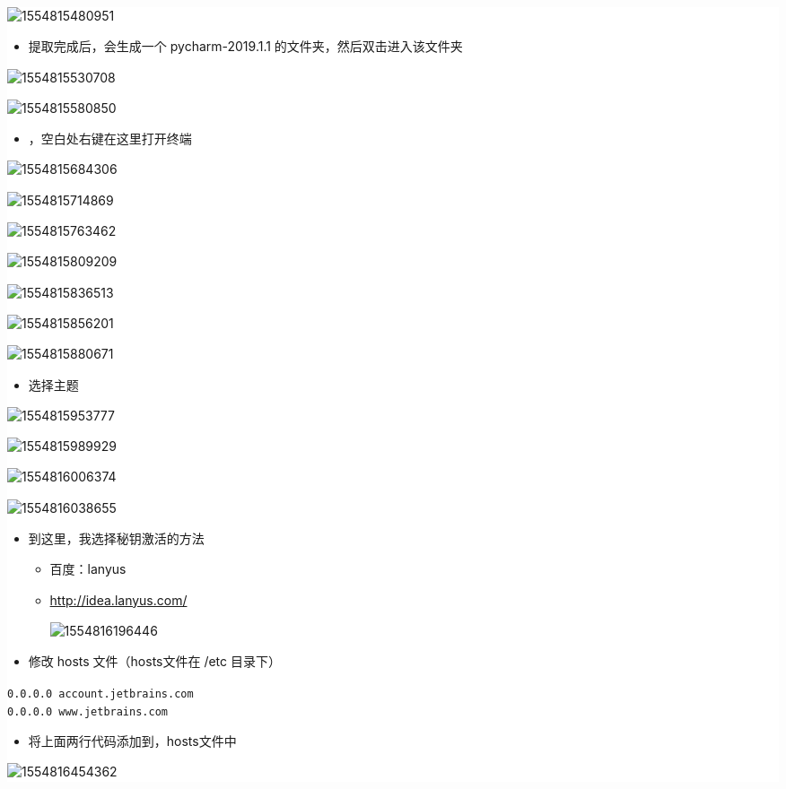 ![1554815480951](../assets/data/Vmware虚拟机安装和配置Ubuntu系统/1554815480951.png)

- 提取完成后，会生成一个 pycharm-2019.1.1 的文件夹，然后双击进入该文件夹

![1554815530708](../assets/data/Vmware虚拟机安装和配置Ubuntu系统/1554815530708.png)

![1554815580850](../assets/data/Vmware虚拟机安装和配置Ubuntu系统/1554815580850.png)

- ，空白处右键在这里打开终端

![1554815684306](../assets/data/Vmware虚拟机安装和配置Ubuntu系统/1554815684306.png)

![1554815714869](../assets/data/Vmware虚拟机安装和配置Ubuntu系统/1554815714869.png)

![1554815763462](../assets/data/Vmware虚拟机安装和配置Ubuntu系统/1554815763462.png)

![1554815809209](../assets/data/Vmware虚拟机安装和配置Ubuntu系统/1554815809209.png)

![1554815836513](../assets/data/Vmware虚拟机安装和配置Ubuntu系统/1554815836513.png)

![1554815856201](../assets/data/Vmware虚拟机安装和配置Ubuntu系统/1554815856201.png)

![1554815880671](../assets/data/Vmware虚拟机安装和配置Ubuntu系统/1554815880671.png)

- 选择主题

![1554815953777](../assets/data/Vmware虚拟机安装和配置Ubuntu系统/1554815953777.png)

![1554815989929](../assets/data/Vmware虚拟机安装和配置Ubuntu系统/1554815989929.png)

![1554816006374](../assets/data/Vmware虚拟机安装和配置Ubuntu系统/1554816006374.png)

![1554816038655](../assets/data/Vmware虚拟机安装和配置Ubuntu系统/1554816038655.png)

- 到这里，我选择秘钥激活的方法

  - 百度：lanyus

  - http://idea.lanyus.com/

    ![1554816196446](../assets/data/Vmware虚拟机安装和配置Ubuntu系统/1554816196446.png)

- 修改 hosts 文件（hosts文件在 /etc 目录下）

```
0.0.0.0 account.jetbrains.com
0.0.0.0 www.jetbrains.com

```

- 将上面两行代码添加到，hosts文件中

![1554816454362](../assets/data/Vmware虚拟机安装和配置Ubuntu系统/1554816454362.png)
